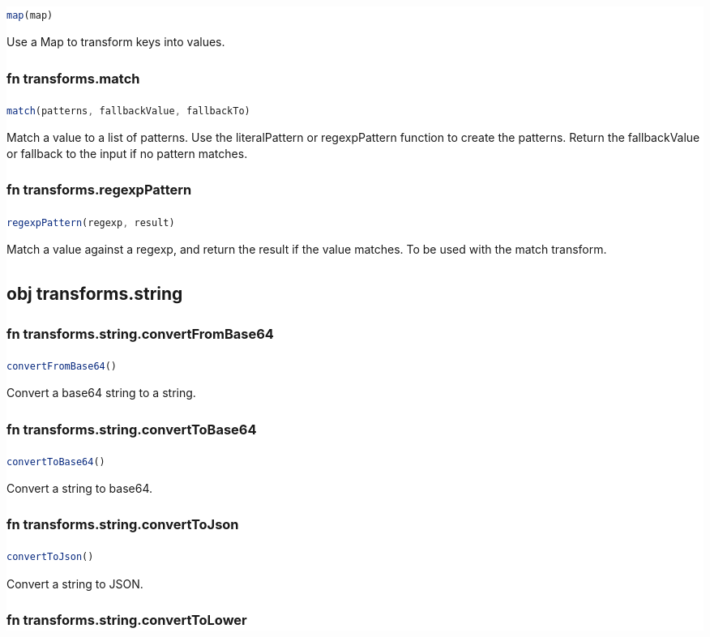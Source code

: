 ```ts
map(map)
```

Use a Map to transform keys into values.


### fn transforms.match

```ts
match(patterns, fallbackValue, fallbackTo)
```

Match a value to a list of patterns.
Use the literalPattern or regexpPattern function to create the patterns.
Return the fallbackValue or fallback to the input if no pattern matches.


### fn transforms.regexpPattern

```ts
regexpPattern(regexp, result)
```

Match a value against a regexp, and return the result if the value matches.
To be used with the match transform.


## obj transforms.string



### fn transforms.string.convertFromBase64

```ts
convertFromBase64()
```

Convert a base64 string to a string.


### fn transforms.string.convertToBase64

```ts
convertToBase64()
```

Convert a string to base64.


### fn transforms.string.convertToJson

```ts
convertToJson()
```

Convert a string to JSON.


### fn transforms.string.convertToLower
